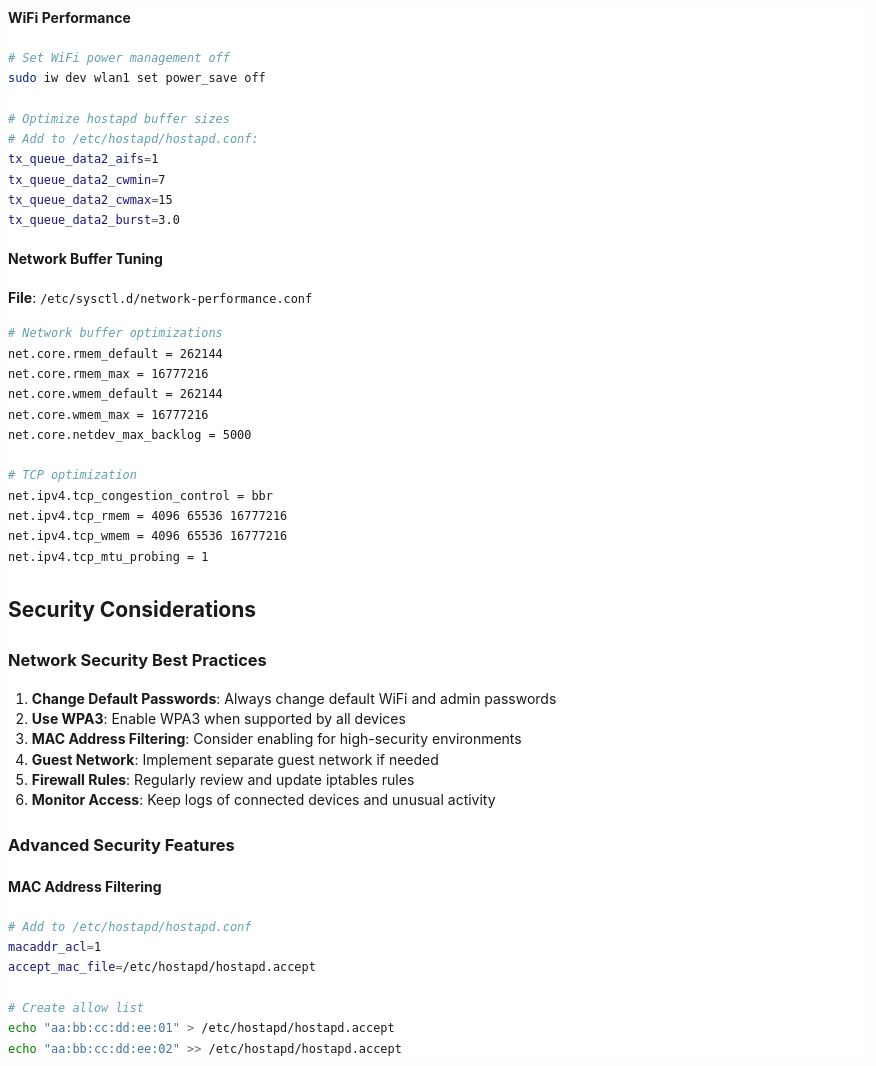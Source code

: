 #### WiFi Performance

```bash
# Set WiFi power management off
sudo iw dev wlan1 set power_save off

# Optimize hostapd buffer sizes
# Add to /etc/hostapd/hostapd.conf:
tx_queue_data2_aifs=1
tx_queue_data2_cwmin=7
tx_queue_data2_cwmax=15
tx_queue_data2_burst=3.0
```

#### Network Buffer Tuning

**File**: `/etc/sysctl.d/network-performance.conf`

```bash
# Network buffer optimizations
net.core.rmem_default = 262144
net.core.rmem_max = 16777216
net.core.wmem_default = 262144
net.core.wmem_max = 16777216
net.core.netdev_max_backlog = 5000

# TCP optimization
net.ipv4.tcp_congestion_control = bbr
net.ipv4.tcp_rmem = 4096 65536 16777216
net.ipv4.tcp_wmem = 4096 65536 16777216
net.ipv4.tcp_mtu_probing = 1
```

## Security Considerations

### Network Security Best Practices

1. **Change Default Passwords**: Always change default WiFi and admin passwords
2. **Use WPA3**: Enable WPA3 when supported by all devices
3. **MAC Address Filtering**: Consider enabling for high-security environments
4. **Guest Network**: Implement separate guest network if needed
5. **Firewall Rules**: Regularly review and update iptables rules
6. **Monitor Access**: Keep logs of connected devices and unusual activity

### Advanced Security Features

#### MAC Address Filtering

```bash
# Add to /etc/hostapd/hostapd.conf
macaddr_acl=1
accept_mac_file=/etc/hostapd/hostapd.accept

# Create allow list
echo "aa:bb:cc:dd:ee:01" > /etc/hostapd/hostapd.accept
echo "aa:bb:cc:dd:ee:02" >> /etc/hostapd/hostapd.accept
```

